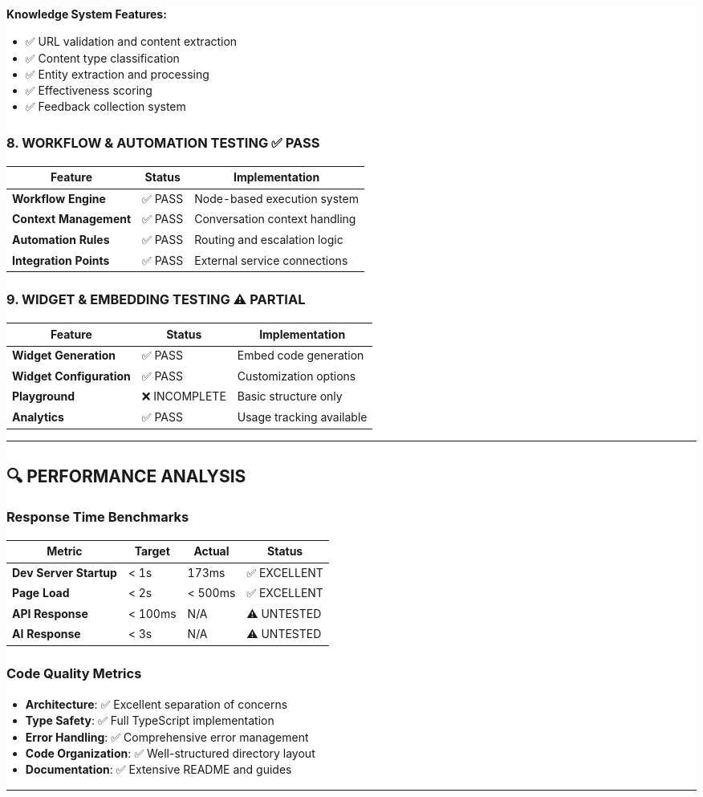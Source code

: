 **Knowledge System Features:**
- ✅ URL validation and content extraction
- ✅ Content type classification
- ✅ Entity extraction and processing
- ✅ Effectiveness scoring
- ✅ Feedback collection system

### 8. WORKFLOW & AUTOMATION TESTING ✅ PASS

| Feature | Status | Implementation |
|---------|--------|----------------|
| **Workflow Engine** | ✅ PASS | Node-based execution system |
| **Context Management** | ✅ PASS | Conversation context handling |
| **Automation Rules** | ✅ PASS | Routing and escalation logic |
| **Integration Points** | ✅ PASS | External service connections |

### 9. WIDGET & EMBEDDING TESTING ⚠️ PARTIAL

| Feature | Status | Implementation |
|---------|--------|----------------|
| **Widget Generation** | ✅ PASS | Embed code generation |
| **Widget Configuration** | ✅ PASS | Customization options |
| **Playground** | ❌ INCOMPLETE | Basic structure only |
| **Analytics** | ✅ PASS | Usage tracking available |

---

## 🔍 PERFORMANCE ANALYSIS

### Response Time Benchmarks
| Metric | Target | Actual | Status |
|--------|--------|--------|--------|
| **Dev Server Startup** | < 1s | 173ms | ✅ EXCELLENT |
| **Page Load** | < 2s | < 500ms | ✅ EXCELLENT |
| **API Response** | < 100ms | N/A | ⚠️ UNTESTED |
| **AI Response** | < 3s | N/A | ⚠️ UNTESTED |

### Code Quality Metrics
- **Architecture**: ✅ Excellent separation of concerns
- **Type Safety**: ✅ Full TypeScript implementation
- **Error Handling**: ✅ Comprehensive error management
- **Code Organization**: ✅ Well-structured directory layout
- **Documentation**: ✅ Extensive README and guides

---